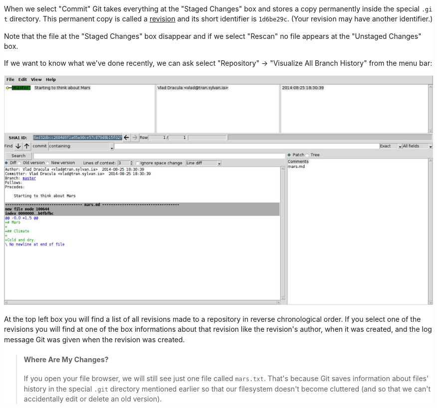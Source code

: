 When we select "Commit"
Git takes everything at the "Staged Changes" box
and stores a copy permanently inside the special `.git` directory.
This permanent copy is called a [revision](../../gloss.html#revision)
and its short identifier is `1d6be29c`.
(Your revision may have another identifier.)

Note that the file at the "Staged Changes" box disappear and if we select
"Rescan" no file appears at the "Unstaged Changes" box.

If we want to know what we've done recently,
we can ask select "Repository" -> "Visualize All Branch History" from the menu
bar:

<img src="img/git-gui-log01.jpg" />

At the top left box you will find a list of all revisions made to a repository
in reverse chronological order. If you select one of the revisions you will find
at one of the box informations about that revision like
the revision's author,
when it was created,
and the log message Git was given when the revision was created.

> #### Where Are My Changes?
>
> If you open your file browser, we will still see just one file called `mars.txt`.
> That's because Git saves information about files' history
> in the special `.git` directory mentioned earlier
> so that our filesystem doesn't become cluttered
> (and so that we can't accidentally edit or delete an old version).
